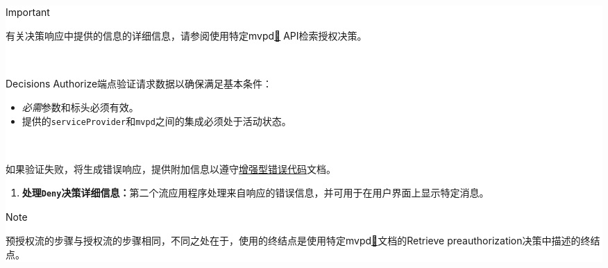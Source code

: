    >[!IMPORTANT]
   >
   > 有关决策响应中提供的信息的详细信息，请参阅使用特定mvpd[&#128279;](../../apis/decisions-apis/rest-api-v2-decisions-apis-retrieve-authorization-decisions-using-specific-mvpd.md) API检索授权决策。
   > 
   > <br/>
   > 
   > Decisions Authorize端点验证请求数据以确保满足基本条件：
   >
   > * _必需_&#x200B;参数和标头必须有效。
   > * 提供的`serviceProvider`和`mvpd`之间的集成必须处于活动状态。
   >
   > <br/>
   > 
   > 如果验证失败，将生成错误响应，提供附加信息以遵守[增强型错误代码](../../../../features-standard/error-reporting/enhanced-error-codes.md)文档。

1. **处理`Deny`决策详细信息：**&#x200B;第二个流应用程序处理来自响应的错误信息，并可用于在用户界面上显示特定消息。

>[!NOTE]
>
> 预授权流的步骤与授权流的步骤相同，不同之处在于，使用的终结点是使用特定mvpd[&#128279;](../../apis/decisions-apis/rest-api-v2-decisions-apis-retrieve-preauthorization-decisions-using-specific-mvpd.md)文档的Retrieve preauthorization决策中描述的终结点。
